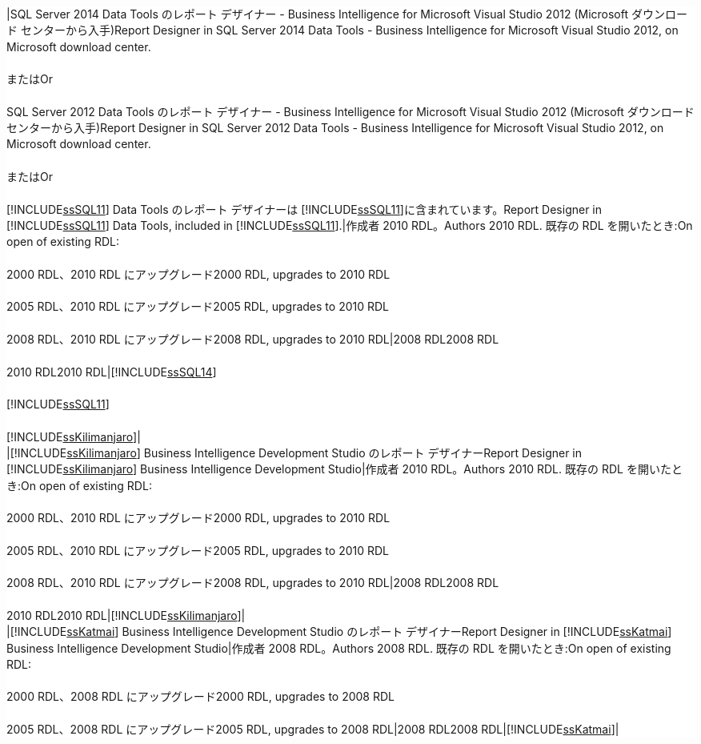 |<span data-ttu-id="7d532-167">SQL Server 2014 Data Tools のレポート デザイナー - Business Intelligence for Microsoft Visual Studio 2012 (Microsoft ダウンロード センターから入手)</span><span class="sxs-lookup"><span data-stu-id="7d532-167">Report Designer in SQL Server 2014 Data Tools - Business Intelligence for Microsoft Visual Studio 2012, on Microsoft download center.</span></span><br /><br /> <span data-ttu-id="7d532-168">または</span><span class="sxs-lookup"><span data-stu-id="7d532-168">Or</span></span><br /><br /> <span data-ttu-id="7d532-169">SQL Server 2012 Data Tools のレポート デザイナー - Business Intelligence for Microsoft Visual Studio 2012 (Microsoft ダウンロード センターから入手)</span><span class="sxs-lookup"><span data-stu-id="7d532-169">Report Designer in SQL Server 2012 Data Tools - Business Intelligence for Microsoft Visual Studio 2012, on Microsoft download center.</span></span><br /><br /> <span data-ttu-id="7d532-170">または</span><span class="sxs-lookup"><span data-stu-id="7d532-170">Or</span></span><br /><br /> <span data-ttu-id="7d532-171">[!INCLUDE[ssSQL11](../includes/sssql11-md.md)] Data Tools のレポート デザイナーは [!INCLUDE[ssSQL11](../includes/sssql11-md.md)]に含まれています。</span><span class="sxs-lookup"><span data-stu-id="7d532-171">Report Designer in [!INCLUDE[ssSQL11](../includes/sssql11-md.md)] Data Tools, included in [!INCLUDE[ssSQL11](../includes/sssql11-md.md)].</span></span>|<span data-ttu-id="7d532-172">作成者 2010 RDL。</span><span class="sxs-lookup"><span data-stu-id="7d532-172">Authors 2010 RDL.</span></span> <span data-ttu-id="7d532-173">既存の RDL を開いたとき:</span><span class="sxs-lookup"><span data-stu-id="7d532-173">On open of existing RDL:</span></span><br /><br /> <span data-ttu-id="7d532-174">2000 RDL、2010 RDL にアップグレード</span><span class="sxs-lookup"><span data-stu-id="7d532-174">2000 RDL, upgrades to 2010 RDL</span></span><br /><br /> <span data-ttu-id="7d532-175">2005 RDL、2010 RDL にアップグレード</span><span class="sxs-lookup"><span data-stu-id="7d532-175">2005 RDL, upgrades to 2010 RDL</span></span><br /><br /> <span data-ttu-id="7d532-176">2008 RDL、2010 RDL にアップグレード</span><span class="sxs-lookup"><span data-stu-id="7d532-176">2008 RDL, upgrades to 2010 RDL</span></span>|<span data-ttu-id="7d532-177">2008 RDL</span><span class="sxs-lookup"><span data-stu-id="7d532-177">2008 RDL</span></span><br /><br /> <span data-ttu-id="7d532-178">2010 RDL</span><span class="sxs-lookup"><span data-stu-id="7d532-178">2010 RDL</span></span>|[!INCLUDE[ssSQL14](../includes/sssql14-md.md)]<br /><br /> [!INCLUDE[ssSQL11](../includes/sssql11-md.md)]<br /><br /> [!INCLUDE[ssKilimanjaro](../includes/sskilimanjaro-md.md)]|  
|<span data-ttu-id="7d532-179">[!INCLUDE[ssKilimanjaro](../includes/sskilimanjaro-md.md)] Business Intelligence Development Studio のレポート デザイナー</span><span class="sxs-lookup"><span data-stu-id="7d532-179">Report Designer in [!INCLUDE[ssKilimanjaro](../includes/sskilimanjaro-md.md)] Business Intelligence Development Studio</span></span>|<span data-ttu-id="7d532-180">作成者 2010 RDL。</span><span class="sxs-lookup"><span data-stu-id="7d532-180">Authors 2010 RDL.</span></span> <span data-ttu-id="7d532-181">既存の RDL を開いたとき:</span><span class="sxs-lookup"><span data-stu-id="7d532-181">On open of existing RDL:</span></span><br /><br /> <span data-ttu-id="7d532-182">2000 RDL、2010 RDL にアップグレード</span><span class="sxs-lookup"><span data-stu-id="7d532-182">2000 RDL, upgrades to 2010 RDL</span></span><br /><br /> <span data-ttu-id="7d532-183">2005 RDL、2010 RDL にアップグレード</span><span class="sxs-lookup"><span data-stu-id="7d532-183">2005 RDL, upgrades to 2010 RDL</span></span><br /><br /> <span data-ttu-id="7d532-184">2008 RDL、2010 RDL にアップグレード</span><span class="sxs-lookup"><span data-stu-id="7d532-184">2008 RDL, upgrades to 2010 RDL</span></span>|<span data-ttu-id="7d532-185">2008 RDL</span><span class="sxs-lookup"><span data-stu-id="7d532-185">2008 RDL</span></span><br /><br /> <span data-ttu-id="7d532-186">2010 RDL</span><span class="sxs-lookup"><span data-stu-id="7d532-186">2010 RDL</span></span>|[!INCLUDE[ssKilimanjaro](../includes/sskilimanjaro-md.md)]|  
|<span data-ttu-id="7d532-187">[!INCLUDE[ssKatmai](../includes/sskatmai-md.md)] Business Intelligence Development Studio のレポート デザイナー</span><span class="sxs-lookup"><span data-stu-id="7d532-187">Report Designer in [!INCLUDE[ssKatmai](../includes/sskatmai-md.md)] Business Intelligence Development Studio</span></span>|<span data-ttu-id="7d532-188">作成者 2008 RDL。</span><span class="sxs-lookup"><span data-stu-id="7d532-188">Authors 2008 RDL.</span></span> <span data-ttu-id="7d532-189">既存の RDL を開いたとき:</span><span class="sxs-lookup"><span data-stu-id="7d532-189">On open of existing RDL:</span></span><br /><br /> <span data-ttu-id="7d532-190">2000 RDL、2008 RDL にアップグレード</span><span class="sxs-lookup"><span data-stu-id="7d532-190">2000 RDL, upgrades to 2008 RDL</span></span><br /><br /> <span data-ttu-id="7d532-191">2005 RDL、2008 RDL にアップグレード</span><span class="sxs-lookup"><span data-stu-id="7d532-191">2005 RDL, upgrades to 2008 RDL</span></span>|<span data-ttu-id="7d532-192">2008 RDL</span><span class="sxs-lookup"><span data-stu-id="7d532-192">2008 RDL</span></span>|[!INCLUDE[ssKatmai](../includes/sskatmai-md.md)]|  